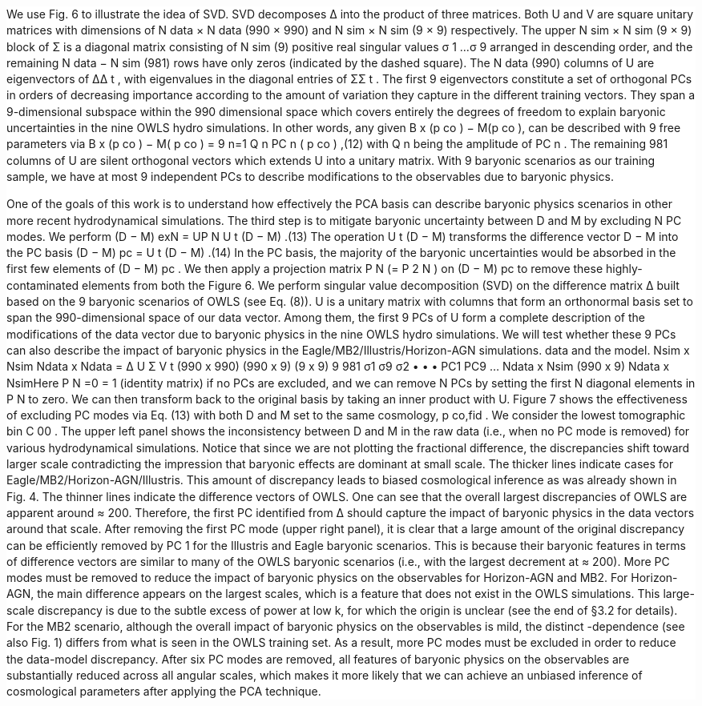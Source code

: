 We use Fig. 6 to illustrate the idea of SVD. SVD decomposes ∆ into the product of three matrices. Both U and V are square unitary matrices with dimensions of N data × N data (990 × 990) and N sim × N sim (9 × 9) respectively. The upper N sim × N sim (9 × 9) block of Σ is a diagonal matrix consisting of N sim (9) positive real singular values σ 1 ...σ 9 arranged in descending order, and the remaining N data − N sim (981) rows have only zeros (indicated by the dashed square). The N data (990) columns of U are eigenvectors of ∆∆ t , with eigenvalues in the diagonal entries of ΣΣ t . The first 9 eigenvectors constitute a set of orthogonal PCs in orders of decreasing importance according to the amount of variation they capture in the different training vectors. They span a 9-dimensional subspace within the 990 dimensional space which covers entirely the degrees of freedom to explain baryonic uncertainties in the nine OWLS hydro simulations. In other words, any given B x (p co ) − M(p co ), can be described with 9 free parameters via
B x (p co ) − M( p co ) = 9 n=1 Q n PC n ( p co ) ,(12)
with Q n being the amplitude of PC n . The remaining 981 columns of U are silent orthogonal vectors which extends U into a unitary matrix. With 9 baryonic scenarios as our training sample, we have at most 9 independent PCs to describe modifications to the observables due to baryonic physics.

One of the goals of this work is to understand how effectively the PCA basis can describe baryonic physics scenarios in other more recent hydrodynamical simulations. The third step is to mitigate baryonic uncertainty between D and M by excluding N PC modes. We perform
(D − M) exN = UP N U t (D − M) .(13)
The operation U t (D − M) transforms the difference vector D − M into the PC basis
(D − M) pc = U t (D − M) .(14)
In the PC basis, the majority of the baryonic uncertainties would be absorbed in the first few elements of (D − M) pc . We then apply a projection matrix P N (= P 2 N ) on (D − M) pc to remove these highly-contaminated elements from both the Figure 6. We perform singular value decomposition (SVD) on the difference matrix ∆ built based on the 9 baryonic scenarios of OWLS (see Eq. (8)). U is a unitary matrix with columns that form an orthonormal basis set to span the 990-dimensional space of our data vector. Among them, the first 9 PCs of U form a complete description of the modifications of the data vector due to baryonic physics in the nine OWLS hydro simulations. We will test whether these 9 PCs can also describe the impact of baryonic physics in the Eagle/MB2/Illustris/Horizon-AGN simulations. data and the model.
Nsim x Nsim Ndata x Ndata = Δ U Σ V t (990 x 990) (990 x 9) (9 x 9) 9 981 σ1 σ9 σ2 • • • PC1 PC9 … Ndata x Nsim (990 x 9) Ndata x NsimHere P N =0 = 1 (identity matrix) if no
PCs are excluded, and we can remove N PCs by setting the first N diagonal elements in P N to zero. We can then transform back to the original basis by taking an inner product with U. Figure 7 shows the effectiveness of excluding PC modes via Eq. (13) with both D and M set to the same cosmology, p co,fid . We consider the lowest tomographic bin C 00 . The upper left panel shows the inconsistency between D and M in the raw data (i.e., when no PC mode is removed) for various hydrodynamical simulations. Notice that since we are not plotting the fractional difference, the discrepancies shift toward larger scale contradicting the impression that baryonic effects are dominant at small scale. The thicker lines indicate cases for Eagle/MB2/Horizon-AGN/Illustris. This amount of discrepancy leads to biased cosmological inference as was already shown in Fig. 4. The thinner lines indicate the difference vectors of OWLS. One can see that the overall largest discrepancies of OWLS are apparent around ≈ 200. Therefore, the first PC identified from ∆ should capture the impact of baryonic physics in the data vectors around that scale. After removing the first PC mode (upper right panel), it is clear that a large amount of the original discrepancy can be efficiently removed by PC 1 for the Illustris and Eagle baryonic scenarios. This is because their baryonic features in terms of difference vectors are similar to many of the OWLS baryonic scenarios (i.e., with the largest decrement at ≈ 200). More PC modes must be removed to reduce the impact of baryonic physics on the observables for Horizon-AGN and MB2. For Horizon-AGN, the main difference appears on the largest scales, which is a feature that does not exist in the OWLS simulations. This large-scale discrepancy is due to the subtle excess of power at low k, for which the origin is unclear (see the end of §3.2 for details). For the MB2 scenario, although the overall impact of baryonic physics on the observables is mild, the distinct -dependence (see also Fig. 1) differs from what is seen in the OWLS training set. As a result, more PC modes must be excluded in order to reduce the data-model discrepancy. After six PC modes are removed, all features of baryonic physics on the observables are substantially reduced across all angular scales, which makes it more likely that we can achieve an unbiased inference of cosmological parameters after applying the PCA technique.
